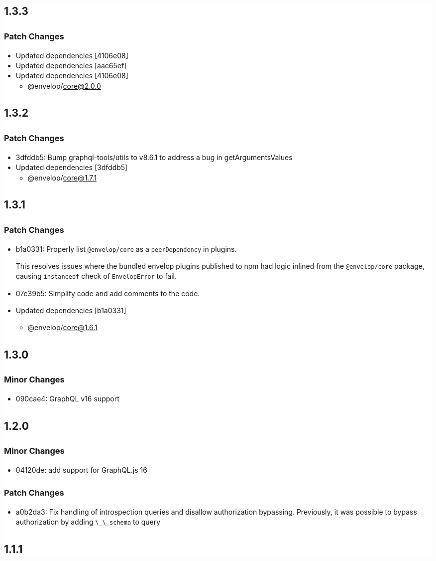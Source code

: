 ## 1.3.3

### Patch Changes

- Updated dependencies [4106e08]
- Updated dependencies [aac65ef]
- Updated dependencies [4106e08]
  - @envelop/core@2.0.0

## 1.3.2

### Patch Changes

- 3dfddb5: Bump graphql-tools/utils to v8.6.1 to address a bug in getArgumentsValues
- Updated dependencies [3dfddb5]
  - @envelop/core@1.7.1

## 1.3.1

### Patch Changes

- b1a0331: Properly list `@envelop/core` as a `peerDependency` in plugins.

  This resolves issues where the bundled envelop plugins published to npm had logic inlined from the
  `@envelop/core` package, causing `instanceof` check of `EnvelopError` to fail.

- 07c39b5: Simplify code and add comments to the code.
- Updated dependencies [b1a0331]
  - @envelop/core@1.6.1

## 1.3.0

### Minor Changes

- 090cae4: GraphQL v16 support

## 1.2.0

### Minor Changes

- 04120de: add support for GraphQL.js 16

### Patch Changes

- a0b2da3: Fix handling of introspection queries and disallow authorization bypassing. Previously,
  it was possible to bypass authorization by adding `\_\_schema` to query

## 1.1.1
